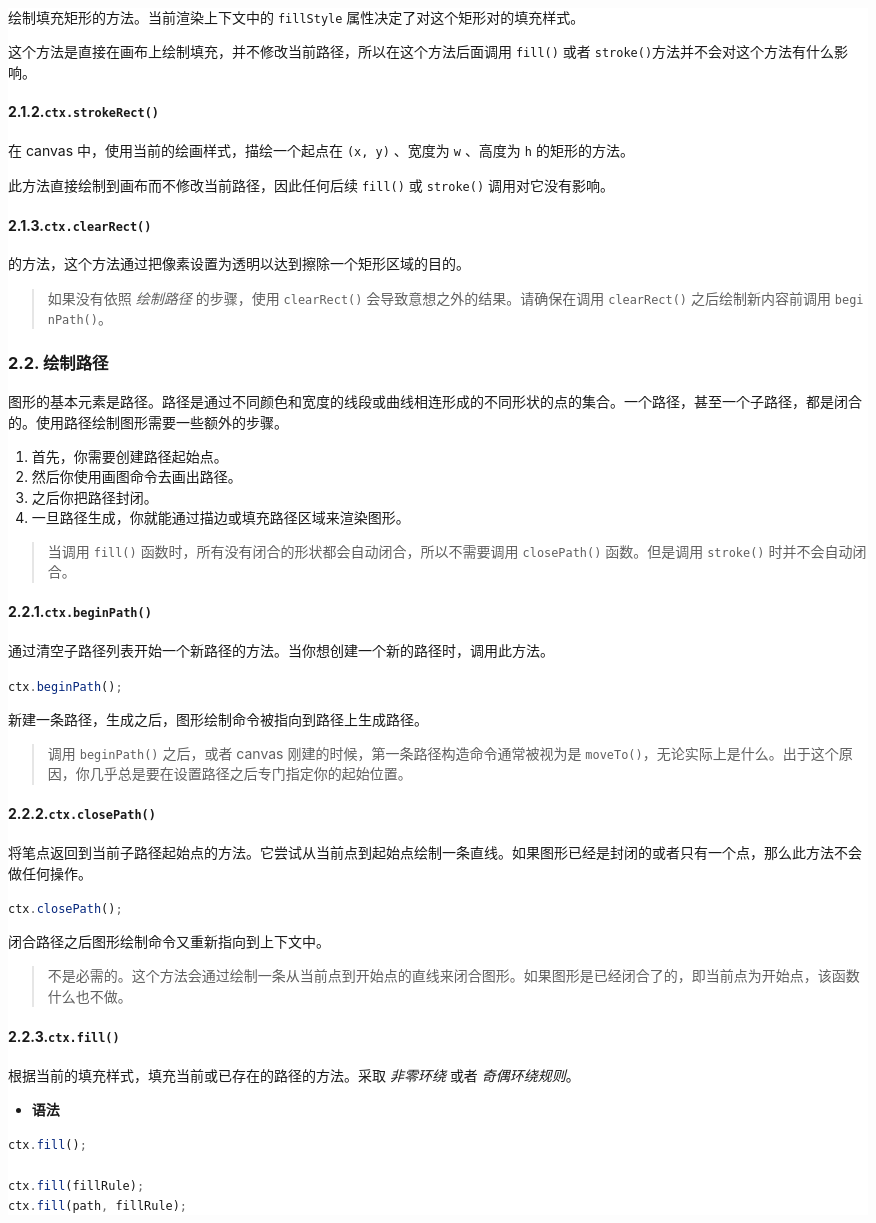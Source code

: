 绘制填充矩形的方法。当前渲染上下文中的 `fillStyle` 属性决定了对这个矩形对的填充样式。

这个方法是直接在画布上绘制填充，并不修改当前路径，所以在这个方法后面调用 `fill()` 或者 `stroke()`方法并不会对这个方法有什么影响。

#### 2.1.2.`ctx.strokeRect()`

在 canvas 中，使用当前的绘画样式，描绘一个起点在 `(x, y)` 、宽度为 `w` 、高度为 `h` 的矩形的方法。

此方法直接绘制到画布而不修改当前路径，因此任何后续 `fill()` 或 `stroke()` 调用对它没有影响。

#### 2.1.3.`ctx.clearRect()`

的方法，这个方法通过把像素设置为透明以达到擦除一个矩形区域的目的。

> 如果没有依照 *绘制路径* 的步骤，使用 `clearRect()` 会导致意想之外的结果。请确保在调用 `clearRect()` 之后绘制新内容前调用 `beginPath()`。

### 2.2. 绘制路径

图形的基本元素是路径。路径是通过不同颜色和宽度的线段或曲线相连形成的不同形状的点的集合。一个路径，甚至一个子路径，都是闭合的。使用路径绘制图形需要一些额外的步骤。

1. 首先，你需要创建路径起始点。
2. 然后你使用画图命令去画出路径。
3. 之后你把路径封闭。
4. 一旦路径生成，你就能通过描边或填充路径区域来渲染图形。

> 当调用 `fill()` 函数时，所有没有闭合的形状都会自动闭合，所以不需要调用 `closePath()` 函数。但是调用 `stroke()` 时并不会自动闭合。

#### 2.2.1.`ctx.beginPath()`

通过清空子路径列表开始一个新路径的方法。当你想创建一个新的路径时，调用此方法。

```js
ctx.beginPath();
```

新建一条路径，生成之后，图形绘制命令被指向到路径上生成路径。

> 调用 `beginPath()` 之后，或者 canvas 刚建的时候，第一条路径构造命令通常被视为是 `moveTo()`，无论实际上是什么。出于这个原因，你几乎总是要在设置路径之后专门指定你的起始位置。

#### 2.2.2.`ctx.closePath()`

将笔点返回到当前子路径起始点的方法。它尝试从当前点到起始点绘制一条直线。如果图形已经是封闭的或者只有一个点，那么此方法不会做任何操作。

```js
ctx.closePath();
```

闭合路径之后图形绘制命令又重新指向到上下文中。

> 不是必需的。这个方法会通过绘制一条从当前点到开始点的直线来闭合图形。如果图形是已经闭合了的，即当前点为开始点，该函数什么也不做。

#### 2.2.3.`ctx.fill()`

根据当前的填充样式，填充当前或已存在的路径的方法。采取 *非零环绕* 或者 *奇偶环绕规则*。

- **语法**

```js
ctx.fill();

ctx.fill(fillRule);
ctx.fill(path, fillRule);
```
